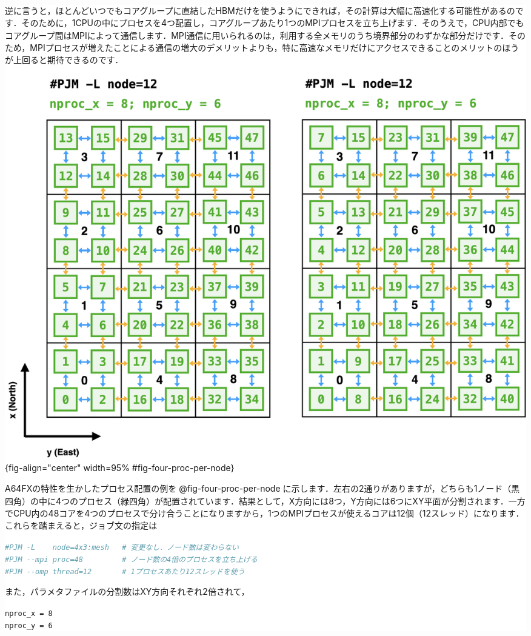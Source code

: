 逆に言うと，ほとんどいつでもコアグループに直結したHBMだけを使うようにできれば，その計算は大幅に高速化する可能性があるのです．そのために，1CPUの中にプロセスを4つ配置し，コアグループあたり1つのMPIプロセスを立ち上げます．そのうえで，CPU内部でもコアグループ間はMPIによって通信します．MPI通信に用いられるのは，利用する全メモリのうち境界部分のわずかな部分だけです．そのため，MPIプロセスが増えたことによる通信の増大のデメリットよりも，特に高速なメモリだけにアクセスできることのメリットのほうが上回ると期待できるのです．

![1ノード（CPU）に4つのMPIプロセスを立ち上げた場合のプロセス配置の例．(左) 標準的な配置 (右) rankmapを併用した効率的な配置．](./fig/node-layout-rankmap.png){fig-align="center" width=95% #fig-four-proc-per-node}

A64FXの特性を生かしたプロセス配置の例を @fig-four-proc-per-node に示します．左右の2通りがありますが，どちらも1ノード（黒四角）の中に4つのプロセス（緑四角）が配置されています．結果として，X方向には8つ，Y方向には6つにXY平面が分割されます．一方でCPU内の48コアを4つのプロセスで分け合うことになりますから，1つのMPIプロセスが使えるコアは12個（12スレッド）になります．これらを踏まえると，ジョブ文の指定は

```bash
#PJM -L    node=4x3:mesh   # 変更なし．ノード数は変わらない
#PJM --mpi proc=48         # ノード数の4倍のプロセスを立ち上げる
#PJM --omp thread=12       # 1プロセスあたり12スレッドを使う
```

また，パラメタファイルの分割数はXY方向それぞれ2倍されて，

```Fortran
nproc_x = 8
nproc_y = 6
```
